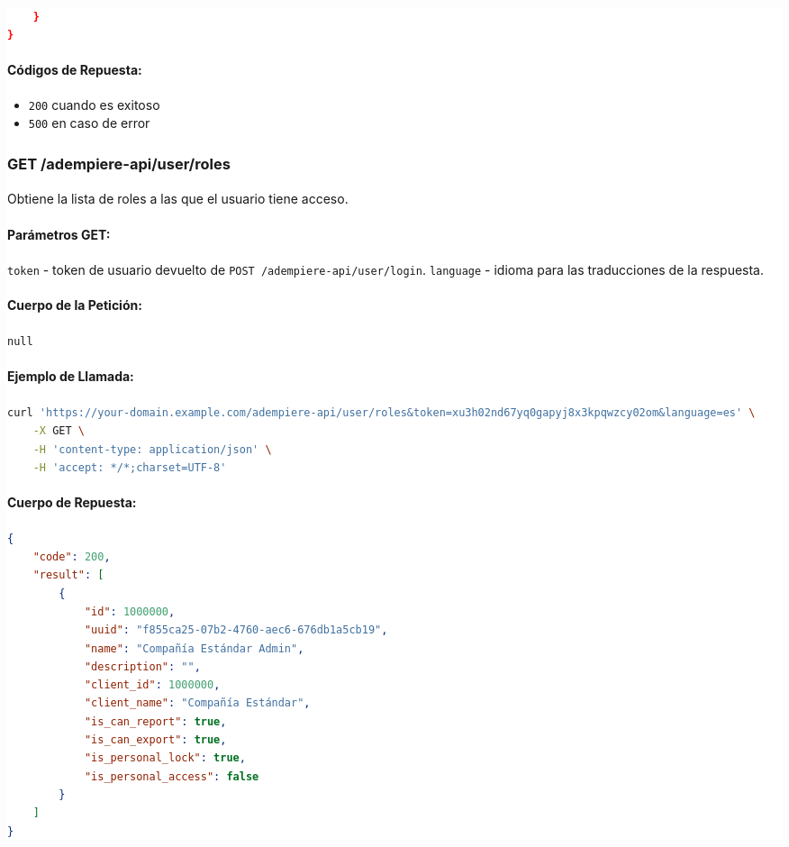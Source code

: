 ```json
    }
}
```

#### Códigos de Repuesta:

- `200` cuando es exitoso
- `500` en caso de error




### GET /adempiere-api/user/roles

Obtiene la lista de roles a las que el usuario tiene acceso.

#### Parámetros GET:

`token` - token de usuario devuelto de `POST /adempiere-api/user/login`.
`language` - idioma para las traducciones de la respuesta.

#### Cuerpo de la Petición:

```
null
```

#### Ejemplo de Llamada:

```bash
curl 'https://your-domain.example.com/adempiere-api/user/roles&token=xu3h02nd67yq0gapyj8x3kpqwzcy02om&language=es' \
    -X GET \
    -H 'content-type: application/json' \
    -H 'accept: */*;charset=UTF-8'
```

#### Cuerpo de Repuesta:

```json
{
	"code": 200,
	"result": [
		{
			"id": 1000000,
			"uuid": "f855ca25-07b2-4760-aec6-676db1a5cb19",
			"name": "Compañía Estándar Admin",
			"description": "",
			"client_id": 1000000,
			"client_name": "Compañía Estándar",
			"is_can_report": true,
			"is_can_export": true,
			"is_personal_lock": true,
			"is_personal_access": false
		}
	]
}
```
